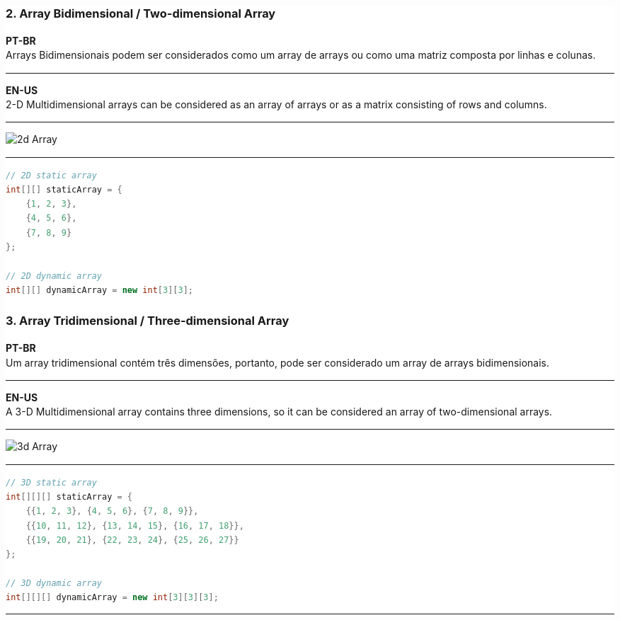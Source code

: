 ### 2. Array Bidimensional / Two-dimensional Array
**PT-BR**  
Arrays Bidimensionais podem ser considerados como um array de arrays ou como uma matriz composta por linhas e colunas.

***

**EN-US**  
2-D Multidimensional arrays can be considered as an array of arrays or as a matrix consisting of rows and columns.
***
![2d Array](https://media.geeksforgeeks.org/wp-content/uploads/20220721112715/2Darray.png)
***
```java
// 2D static array
int[][] staticArray = {
    {1, 2, 3},
    {4, 5, 6},
    {7, 8, 9}
};

// 2D dynamic array
int[][] dynamicArray = new int[3][3];
```

### 3. Array Tridimensional / Three-dimensional Array
**PT-BR**  
Um array tridimensional contém três dimensões, portanto, pode ser considerado um array de arrays bidimensionais.

***

**EN-US**  
A 3-D Multidimensional array contains three dimensions, so it can be considered an array of two-dimensional arrays.
***
![3d Array](https://media.geeksforgeeks.org/wp-content/uploads/20230321164742/3D-array.png)
***
```java
// 3D static array
int[][][] staticArray = {
    {{1, 2, 3}, {4, 5, 6}, {7, 8, 9}},
    {{10, 11, 12}, {13, 14, 15}, {16, 17, 18}},
    {{19, 20, 21}, {22, 23, 24}, {25, 26, 27}}
};

// 3D dynamic array
int[][][] dynamicArray = new int[3][3][3];
```
***
